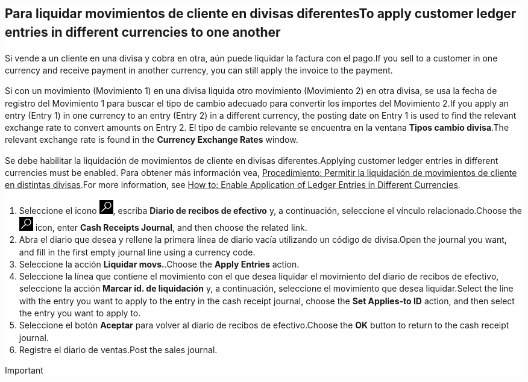 ## <a name="to-apply-customer-ledger-entries-in-different-currencies-to-one-another"></a><span data-ttu-id="bfd20-208">Para liquidar movimientos de cliente en divisas diferentes</span><span class="sxs-lookup"><span data-stu-id="bfd20-208">To apply customer ledger entries in different currencies to one another</span></span>
<span data-ttu-id="bfd20-209">Si vende a un cliente en una divisa y cobra en otra, aún puede liquidar la factura con el pago.</span><span class="sxs-lookup"><span data-stu-id="bfd20-209">If you sell to a customer in one currency and receive payment in another currency, you can still apply the invoice to the payment.</span></span>  

<span data-ttu-id="bfd20-210">Si con un movimiento (Movimiento 1) en una divisa liquida otro movimiento (Movimiento 2) en otra divisa, se usa la fecha de registro del Movimiento 1 para buscar el tipo de cambio adecuado para convertir los importes del Movimiento 2.</span><span class="sxs-lookup"><span data-stu-id="bfd20-210">If you apply an entry (Entry 1) in one currency to an entry (Entry 2) in a different currency, the posting date on Entry 1 is used to find the relevant exchange rate to convert amounts on Entry 2.</span></span> <span data-ttu-id="bfd20-211">El tipo de cambio relevante se encuentra en la ventana **Tipos cambio divisa**.</span><span class="sxs-lookup"><span data-stu-id="bfd20-211">The relevant exchange rate is found in the **Currency Exchange Rates** window.</span></span>  

<span data-ttu-id="bfd20-212">Se debe habilitar la liquidación de movimientos de cliente en divisas diferentes.</span><span class="sxs-lookup"><span data-stu-id="bfd20-212">Applying customer ledger entries in different currencies must be enabled.</span></span> <span data-ttu-id="bfd20-213">Para obtener más información vea, [Procedimiento: Permitir la liquidación de movimientos de cliente en distintas divisas](finance-how-enable-application-ledger-entries-different-currencies.md).</span><span class="sxs-lookup"><span data-stu-id="bfd20-213">For more information, see [How to: Enable Application of Ledger Entries in Different Currencies](finance-how-enable-application-ledger-entries-different-currencies.md).</span></span>  

1. <span data-ttu-id="bfd20-214">Seleccione el icono ![Buscar página o informe](media/ui-search/search_small.png "icono Buscar página o informe"), escriba **Diario de recibos de efectivo** y, a continuación, seleccione el vínculo relacionado.</span><span class="sxs-lookup"><span data-stu-id="bfd20-214">Choose the ![Search for Page or Report](media/ui-search/search_small.png "Search for Page or Report icon") icon, enter **Cash Receipts Journal**, and then choose the related link.</span></span>
2. <span data-ttu-id="bfd20-215">Abra el diario que desea y rellene la primera línea de diario vacía utilizando un código de divisa.</span><span class="sxs-lookup"><span data-stu-id="bfd20-215">Open the journal you want, and fill in the first empty journal line using a currency code.</span></span>
3. <span data-ttu-id="bfd20-216">Seleccione la acción **Liquidar movs.**.</span><span class="sxs-lookup"><span data-stu-id="bfd20-216">Choose the **Apply Entries** action.</span></span>
4. <span data-ttu-id="bfd20-217">Seleccione la línea que contiene el movimiento con el que desea liquidar el movimiento del diario de recibos de efectivo, seleccione la acción **Marcar id. de liquidación** y, a continuación, seleccione el movimiento que desea liquidar.</span><span class="sxs-lookup"><span data-stu-id="bfd20-217">Select the line with the entry you want to apply to the entry in the cash receipt journal, choose the **Set Applies-to ID** action, and then select the entry you want to apply to.</span></span>
5. <span data-ttu-id="bfd20-218">Seleccione el botón **Aceptar** para volver al diario de recibos de efectivo.</span><span class="sxs-lookup"><span data-stu-id="bfd20-218">Choose the **OK** button to return to the cash receipt journal.</span></span>
6. <span data-ttu-id="bfd20-219">Registre el diario de ventas.</span><span class="sxs-lookup"><span data-stu-id="bfd20-219">Post the sales journal.</span></span>  

> [!IMPORTANT]  